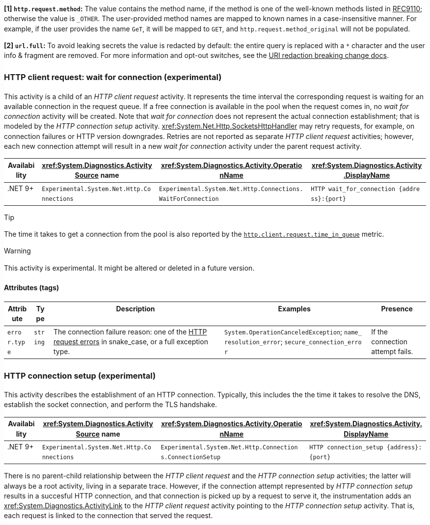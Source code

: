 **[1] `http.request.method`:** The value contains the method name, if the method is one of the well-known methods listed in [RFC9110](https://www.rfc-editor.org/rfc/rfc9110.html#name-methods); otherwise the value is `_OTHER`. The user-provided method names are mapped to known names in a case-insensitive manner. For example, if the user provides the name `GeT`, it will be mapped to `GET`, and `http.request.method_original` will not be populated.

**[2] `url.full`:** To avoid leaking secrets the value is redacted by default: the entire query is replaced with a `*` character and the user info & fragment are removed. For more information and opt-out switches, see the [URI redaction breaking change docs](../compatibility/networking/9.0/query-redaction-logs.md).

### HTTP client request: wait for connection (experimental)

This activity is a child of an *HTTP client request* activity. It represents the time interval the corresponding request is waiting for an available connection in the request queue. If a free connection is available in the pool when the request comes in, no *wait for connection* activity will be created. Note that *wait for connection* does not represent the actual connection establishment; that is modeled by the *HTTP connection setup* activity. <xref:System.Net.Http.SocketsHttpHandler> may retry requests, for example, on connection failures or HTTP version downgrades. Retries are not reported as separate *HTTP client request* activities; however, each new connection attempt will result in a new *wait for connection* activity under the parent request activity.

| Availability | <xref:System.Diagnostics.ActivitySource> name | <xref:System.Diagnostics.Activity.OperationName> | <xref:System.Diagnostics.Activity.DisplayName> |
|---|---|---|---|
| .NET 9+ | `Experimental.System.Net.Http.Connections` | `Experimental.System.Net.Http.Connections.WaitForConnection` | `HTTP wait_for_connection {address}:{port}`  |

> [!TIP]
> The time it takes to get a connection from the pool is also reported by the [`http.client.request.time_in_queue`](built-in-metrics-system-net.md#metric-httpclientrequesttime_in_queue) metric.

> [!WARNING]
> This activity is experimental. It might be altered or deleted in a future version.

#### Attributes (tags)

| Attribute  | Type | Description  | Examples  | Presence |
|---|---|---|---|---|
| `error.type` | `string` | The connection failure reason: one of the [HTTP request errors](xref:System.Net.Http.HttpRequestError) in snake_case, or a full exception type. | `System.OperationCanceledException`; `name_resolution_error`; `secure_connection_error` | If the connection attempt fails. |

### HTTP connection setup (experimental)

This activity describes the establishment of an HTTP connection. Typically, this includes the the time it takes to resolve the DNS, establish the socket connection, and perform the TLS handshake.

| Availability | <xref:System.Diagnostics.ActivitySource> name | <xref:System.Diagnostics.Activity.OperationName> | <xref:System.Diagnostics.Activity.DisplayName> |
|---|---|---|---|
| .NET 9+ | `Experimental.System.Net.Http.Connections` | `Experimental.System.Net.Http.Connections.ConnectionSetup` | `HTTP connection_setup {address}:{port}`  |

There is no parent-child relationship between the *HTTP client request* and the *HTTP connection setup* activities; the latter will always be a root activity, living in a separate trace. However, if the connection attempt represented by *HTTP connection setup* results in a succesful HTTP connection, and that connection is picked up by a request to serve it, the instrumentation adds an <xref:System.Diagnostics.ActivityLink> to the *HTTP client request* activity pointing to the *HTTP connection setup* activity. That is, each request is linked to the connection that served the request.
